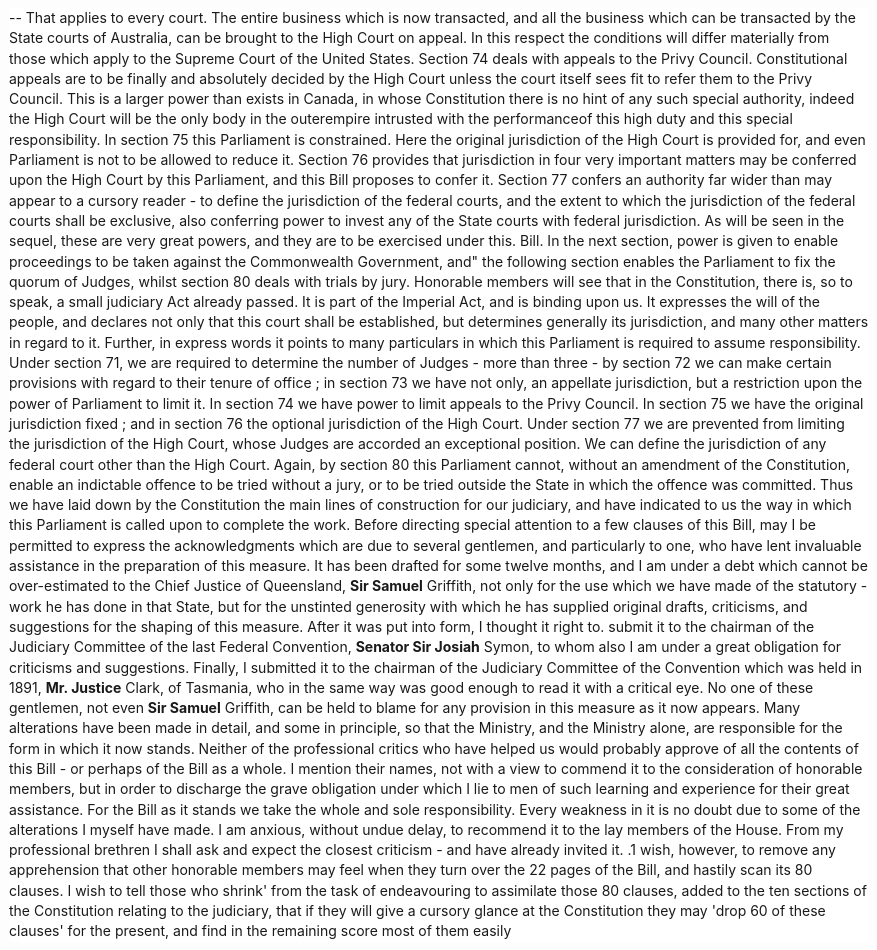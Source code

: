 -- That applies to every court. The entire business which is now transacted, and all the business which can be transacted by the State courts of Australia, can be brought to the High Court on appeal. In this respect the conditions will differ materially from those which apply to the Supreme Court of the United States. Section 74 deals with appeals to the Privy Council. Constitutional appeals are to be finally and absolutely decided by the High Court unless the court itself sees fit to refer them to the Privy Council. This is a larger power than exists in Canada, in whose Constitution there is no hint of any such special authority, indeed the High Court will be the only body in the outerempire intrusted with the performanceof this high duty and this special responsibility. In section 75 this Parliament is constrained. Here the original jurisdiction of the High Court is provided for, and even Parliament is not to be allowed to reduce it. Section 76 provides that jurisdiction in four very important matters may be conferred upon the High Court by this Parliament, and this Bill proposes to confer it. Section 77 confers an authority far wider than may appear to a cursory reader - to define the jurisdiction of the federal courts, and the extent to which the jurisdiction of the federal courts shall be exclusive, also conferring power to invest any of the State courts with federal jurisdiction. As will be seen in the sequel, these are very great powers, and they are to be exercised under this. Bill. In the next section, power is given to enable proceedings to be taken against the Commonwealth Government, and" the following section enables the Parliament to fix the quorum of Judges, whilst section 80 deals with trials by jury. Honorable members will see that in the Constitution, there is, so to speak, a small judiciary Act already passed. It is part of the Imperial Act, and is binding upon us. It expresses the will of the people, and declares not only that this court shall be established, but determines generally its jurisdiction, and many other matters in regard to it. Further, in express words it points to many particulars in which this Parliament is required to assume responsibility. Under section 71, we are required to determine the number of Judges - more than three - by section 72 we can make certain provisions with regard to their tenure of office ; in section 73 we have not only, an appellate jurisdiction, but a restriction upon the power of Parliament to limit it. In section 74 we have power to limit appeals to the Privy Council. In section 75 we have the original jurisdiction fixed ; and in section 76 the optional jurisdiction of the High Court. Under section 77 we are prevented from limiting the jurisdiction of the High Court, whose Judges are accorded an exceptional position. We can define the jurisdiction of any federal court other than the High Court. Again, by section 80 this Parliament cannot, without an amendment of the Constitution, enable an indictable offence to be tried without a jury, or to be tried outside the State in which the offence was committed. Thus we have laid down by the Constitution the main lines of construction for our judiciary, and have indicated to us the way in which this Parliament is called upon to complete the work. Before directing special attention to a few clauses of this Bill, may I be permitted to express the acknowledgments which are due to several gentlemen, and particularly to one, who have lent invaluable assistance in the preparation of this measure. It has been drafted for some  twelve months, and I am under a debt which cannot be over-estimated to the Chief Justice of Queensland,  **Sir Samuel**  Griffith, not only for the use which we have made of the  statutory -work he has done in that State, but for the unstinted generosity with which he has supplied original drafts, criticisms, and suggestions for the shaping of this measure. After it was put into form, I thought it right to. submit it to the  chairman  of the Judiciary Committee of the last Federal Convention,  **Senator Sir Josiah**  Symon, to whom also I am under a great obligation for criticisms and suggestions. Finally, I submitted it to the  chairman  of the Judiciary Committee of the Convention which was held in 1891,  **Mr. Justice**  Clark, of Tasmania, who in the same way was good enough to read it with a critical eye. No one of these gentlemen, not even  **Sir Samuel**  Griffith, can be held to blame for any provision in this measure as it now appears. Many alterations have been made in detail, and some in principle, so that the Ministry, and the Ministry alone, are responsible for the form in which it now stands. Neither of the professional critics who have helped us would probably approve of all the contents of this Bill - or perhaps of the Bill as a whole. I mention their names, not with a view to commend it to the consideration of honorable members, but in order to discharge the grave obligation under which I lie to men of such learning and experience for their great assistance. For the Bill as it stands we take the whole and sole responsibility. Every weakness in it is no doubt due to some of the alterations I myself have made. I am anxious, without undue delay, to recommend it to the lay members of the House. From my professional brethren I shall ask and expect the closest criticism - and have already invited it. .1 wish, however, to remove any apprehension that other honorable members may feel when they turn over the 22 pages of the Bill, and hastily scan its 80 clauses. I wish to tell those who shrink' from the task of endeavouring to assimilate those 80 clauses, added to the ten sections of the Constitution relating to the judiciary, that if they will give a cursory glance at the Constitution they may 'drop 60 of these clauses' for the present, and find in the remaining score most of them easily